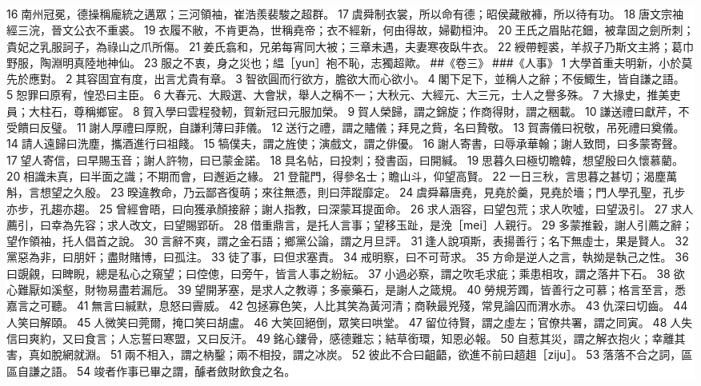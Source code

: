 16 	南州冠冕，德操稱龐統之邁眾；三河領袖，崔浩羨裴駿之超群。
17 	虞舜制衣裳，所以命有德；昭侯藏敝褲，所以待有功。
18 	唐文宗袖經三浣，晉文公衣不重裘。
19 	衣履不敝，不肯更為，世稱堯帝；衣不經新，何由得故，婦勸桓沖。
20 	王氏之眉貼花鈿，被韋固之劍所刺；貴妃之乳服訶子，為祿山之爪所傷。
21 	姜氏翕和，兄弟每宵同大被；三章未遇，夫妻寒夜臥牛衣。
22 	綬帶輕裘，羊叔子乃斯文主將；葛巾野服，陶淵明真陸地神仙。
23 	服之不衷，身之災也；緼［yun］袍不恥，志獨超歟。
##《卷三》
###《人事》
1 	大學首重夫明新，小於莫先於應對。
2 	其容固宜有度，出言尤貴有章。
3 	智欲圓而行欲方，膽欲大而心欲小。
4 	閣下足下，並稱人之辭；不佞鯫生，皆自謙之語。
5 	恕罪曰原宥，惶恐曰主臣。
6 	大春元、大殿選、大會狀，舉人之稱不一；大秋元、大經元、大三元，士人之譽多殊。
7 	大掾史，推美吏員；大柱石，尊稱鄉宦。
8 	賀入學曰雲程發軔，賀新冠曰元服加榮。
9 	賀人榮歸，謂之錦旋；作商得財，謂之稇載。
10 	謙送禮曰獻芹，不受饋曰反璧。
11 	謝人厚禮曰厚貺，自謙利薄曰菲儀。
12 	送行之禮，謂之贐儀；拜見之貲，名曰贄敬。
13 	賀壽儀曰祝敬，吊死禮曰奠儀。
14 	請人遠歸曰洗塵，攜酒進行曰祖餞。
15 	犒僕夫，謂之旌使；演戲文，謂之俳優。
16 	謝人寄書，曰辱承華翰；謝人致問，曰多蒙寄聲。
17 	望人寄信，曰早賜玉音；謝人許物，曰已蒙金諾。
18 	具名帖，曰投刺；發書函，曰開緘。
19 	思暮久曰極切瞻韓，想望殷曰久懷慕藺。
20 	相識未真，曰半面之識；不期而會，曰邂逅之緣。
21 	登龍門，得參名士；瞻山斗，仰望高賢。
22 	一日三秋，言思暮之甚切；渴塵萬斛，言想望之久殷。
23 	暌違教命，乃云鄙吝復萌；來往無憑，則曰萍蹤靡定。
24 	虞舜幕唐堯，見堯於羹，見堯於墻；門人學孔聖，孔步亦步，孔趨亦趨。
25 	曾經會晤，曰向獲承顏接辭；謝人指教，曰深蒙耳提面命。
26 	求人涵容，曰望包荒；求人吹噓，曰望汲引。
27 	求人薦引，曰幸為先容；求人改文，曰望賜郢斫。
28 	借重鼎言，是托人言事；望移玉趾，是浼［mei］人親行。
29 	多蒙推轂，謝人引薦之辭；望作領袖，托人倡首之說。
30 	言辭不爽，謂之金石語；鄉黨公論，謂之月旦評。
31 	逢人說項斯，表揚善行；名下無虛士，果是賢人。
32 	黨惡為非，曰朋奸；盡財賭博，曰孤注。
33 	徒了事，曰但求塞責。
34 	戒明察，曰不可苛求。
35 	方命是逆人之言，執拗是執己之性。
36 	曰覬覦，曰睥睨，總是私心之窺望；曰倥傯，曰旁午，皆言人事之紛紜。
37 	小過必察，謂之吹毛求疵；乘患相攻，謂之落井下石。
38 	欲心難厭如溪壑，財物易盡若漏卮。
39 	望開茅塞，是求人之教導；多豪藥石，是謝人之箴規。
40 	勞規芳躅，皆善行之可慕；格言至言，悉嘉言之可聽。
41 	無言曰緘默，息怒曰霽威。
42 	包拯寡色笑，人比其笑為黃河清；商鞅最兇殘，常見論囚而渭水赤。
43 	仇深曰切齒。
44 	人笑曰解頤。
45 	人微笑曰莞爾，掩口笑曰胡盧。
46 	大笑回絕倒，眾笑曰哄堂。
47 	留位待賢，謂之虛左；官僚共署，謂之同寅。
48 	人失信曰爽約，又曰食言；人忘誓曰寒盟，又曰反汗。
49 	銘心鏤骨，感德難忘；結草銜環，知恩必報。
50 	自惹其災，謂之解衣抱火；幸離其害，真如脫網就淵。
51 	兩不相入，謂之枘鑿；兩不相投，謂之冰炭。
52 	彼此不合曰齟齬，欲進不前曰趦趄［ziju］。
53 	落落不合之詞，區區自謙之語。
54 	竣者作事已畢之謂，醵者斂財飲食之名。